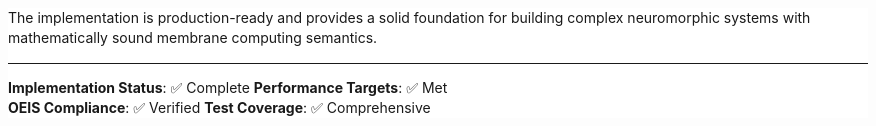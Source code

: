 The implementation is production-ready and provides a solid foundation for building complex neuromorphic systems with mathematically sound membrane computing semantics.

---

**Implementation Status**: ✅ Complete
**Performance Targets**: ✅ Met  
**OEIS Compliance**: ✅ Verified
**Test Coverage**: ✅ Comprehensive